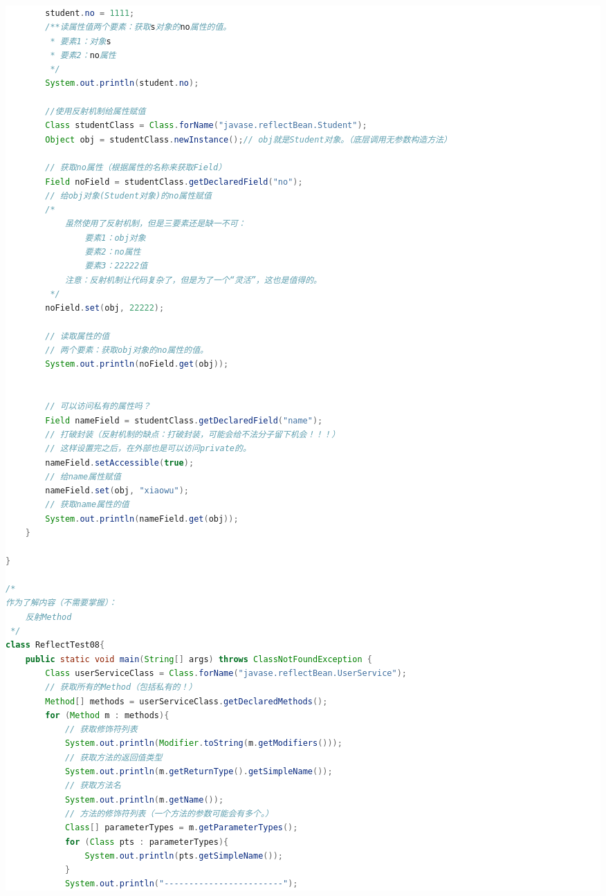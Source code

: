 ```java
        student.no = 1111;
        /**读属性值两个要素：获取s对象的no属性的值。
         * 要素1：对象s
         * 要素2：no属性
         */
        System.out.println(student.no);

        //使用反射机制给属性赋值
        Class studentClass = Class.forName("javase.reflectBean.Student");
        Object obj = studentClass.newInstance();// obj就是Student对象。（底层调用无参数构造方法）
    
        // 获取no属性（根据属性的名称来获取Field）
        Field noField = studentClass.getDeclaredField("no");
        // 给obj对象(Student对象)的no属性赋值
        /*
            虽然使用了反射机制，但是三要素还是缺一不可：
                要素1：obj对象
                要素2：no属性
                要素3：22222值
            注意：反射机制让代码复杂了，但是为了一个“灵活”，这也是值得的。
         */
        noField.set(obj, 22222);
    
        // 读取属性的值
        // 两个要素：获取obj对象的no属性的值。
        System.out.println(noField.get(obj));


        // 可以访问私有的属性吗？
        Field nameField = studentClass.getDeclaredField("name");
        // 打破封装（反射机制的缺点：打破封装，可能会给不法分子留下机会！！！）
        // 这样设置完之后，在外部也是可以访问private的。
        nameField.setAccessible(true);
        // 给name属性赋值
        nameField.set(obj, "xiaowu");
        // 获取name属性的值
        System.out.println(nameField.get(obj));
    }

}

/*
作为了解内容（不需要掌握）：
    反射Method
 */
class ReflectTest08{
    public static void main(String[] args) throws ClassNotFoundException {
        Class userServiceClass = Class.forName("javase.reflectBean.UserService");
        // 获取所有的Method（包括私有的！）
        Method[] methods = userServiceClass.getDeclaredMethods();
        for (Method m : methods){
            // 获取修饰符列表
            System.out.println(Modifier.toString(m.getModifiers()));
            // 获取方法的返回值类型
            System.out.println(m.getReturnType().getSimpleName());
            // 获取方法名
            System.out.println(m.getName());
            // 方法的修饰符列表（一个方法的参数可能会有多个。）
            Class[] parameterTypes = m.getParameterTypes();
            for (Class pts : parameterTypes){
                System.out.println(pts.getSimpleName());
            }
            System.out.println("------------------------");
```